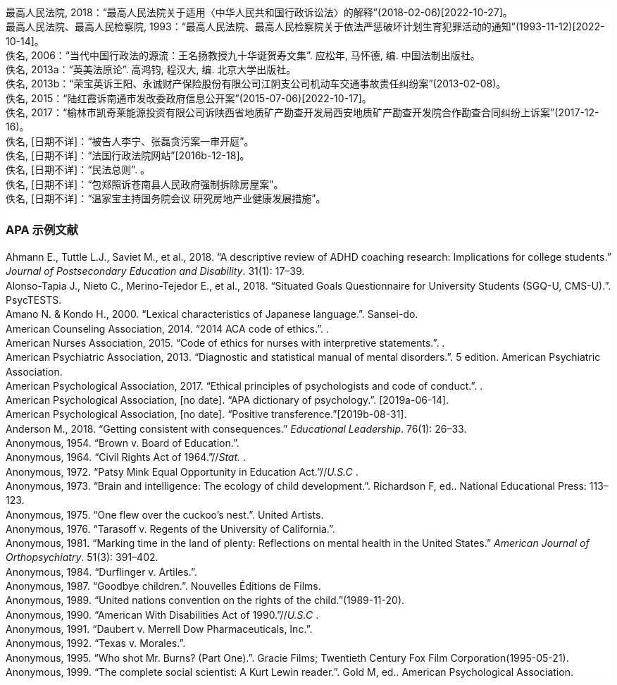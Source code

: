   <div class="csl-entry">最高人民法院, 2018：“最高人民法院关于适用〈中华人民共和国行政诉讼法〉的解释”(2018-02-06)[2022-10-27]。</div>
  <div class="csl-entry">最高人民法院、最高人民检察院, 1993：“最高人民法院、最高人民检察院关于依法严惩破坏计划生育犯罪活动的通知”(1993-11-12)[2022-10-14]。</div>
  <div class="csl-entry">佚名, 2006：“当代中国行政法的源流：王名扬教授九十华诞贺寿文集”. 应松年, 马怀德, 编. 中国法制出版社。</div>
  <div class="csl-entry">佚名, 2013a：“英美法原论”. 高鸿钧, 程汉大, 编. 北京大学出版社。</div>
  <div class="csl-entry">佚名, 2013b：“荣宝英诉王阳、永诚财产保险股份有限公司江阴支公司机动车交通事故责任纠纷案”(2013-02-08)。</div>
  <div class="csl-entry">佚名, 2015：“陆红霞诉南通市发改委政府信息公开案”(2015-07-06)[2022-10-17]。</div>
  <div class="csl-entry">佚名, 2017：“榆林市凯奇莱能源投资有限公司诉陕西省地质矿产勘查开发局西安地质矿产勘查开发院合作勘查合同纠纷上诉案”(2017-12-16)。</div>
  <div class="csl-entry">佚名, [日期不详]：“被告人李宁、张磊贪污案一审开庭”。</div>
  <div class="csl-entry">佚名, [日期不详]：“法国行政法院网站”[2016b-12-18]。</div>
  <div class="csl-entry">佚名, [日期不详]：“民法总则”. 。</div>
  <div class="csl-entry">佚名, [日期不详]：“包郑照诉苍南县人民政府强制拆除房屋案”。</div>
  <div class="csl-entry">佚名, [日期不详]：“温家宝主持国务院会议 研究房地产业健康发展措施”。</div>
</div>



### APA 示例文献



<div class="csl-bib-body maxoffset-0 second-field-align-false hangingindent-true">
  <div class="csl-entry">Ahmann E., Tuttle L.J., Saviet M., et al., 2018. “A descriptive review of ADHD coaching research: Implications for college students.” <i>Journal of Postsecondary Education and Disability</i>. 31(1): 17–39.</div>
  <div class="csl-entry">Alonso-Tapia J., Nieto C., Merino-Tejedor E., et al., 2018. “Situated Goals Questionnaire for University Students (SGQ-U, CMS-U).”. PsycTESTS.</div>
  <div class="csl-entry">Amano N. &#38; Kondo H., 2000. “Lexical characteristics of Japanese language.”. Sansei-do.</div>
  <div class="csl-entry">American Counseling Association, 2014. “2014 ACA code of ethics.”. .</div>
  <div class="csl-entry">American Nurses Association, 2015. “Code of ethics for nurses with interpretive statements.”. .</div>
  <div class="csl-entry">American Psychiatric Association, 2013. “Diagnostic and statistical manual of mental disorders.”. 5 edition. American Psychiatric Association.</div>
  <div class="csl-entry">American Psychological Association, 2017. “Ethical principles of psychologists and code of conduct.”. .</div>
  <div class="csl-entry">American Psychological Association, [no date]. “APA dictionary of psychology.”. [2019a-06-14].</div>
  <div class="csl-entry">American Psychological Association, [no date]. “Positive transference.”[2019b-08-31].</div>
  <div class="csl-entry">Anderson M., 2018. “Getting consistent with consequences.” <i>Educational Leadership</i>. 76(1): 26–33.</div>
  <div class="csl-entry">Anonymous, 1954. “Brown v. Board of Education.”.</div>
  <div class="csl-entry">Anonymous, 1964. “Civil Rights Act of 1964.”//<i>Stat.</i>  .</div>
  <div class="csl-entry">Anonymous, 1972. “Patsy Mink Equal Opportunity in Education Act.”//<i>U.S.C</i>  .</div>
  <div class="csl-entry">Anonymous, 1973. “Brain and intelligence: The ecology of child development.”. Richardson F, ed.. National Educational Press: 113–123.</div>
  <div class="csl-entry">Anonymous, 1975. “One flew over the cuckoo’s nest.”. United Artists.</div>
  <div class="csl-entry">Anonymous, 1976. “Tarasoff v. Regents of the University of California.”.</div>
  <div class="csl-entry">Anonymous, 1981. “Marking time in the land of plenty: Reflections on mental health in the United States.” <i>American Journal of Orthopsychiatry</i>. 51(3): 391–402.</div>
  <div class="csl-entry">Anonymous, 1984. “Durflinger v. Artiles.”.</div>
  <div class="csl-entry">Anonymous, 1987. “Goodbye children.”. Nouvelles Éditions de Films.</div>
  <div class="csl-entry">Anonymous, 1989. “United nations convention on the rights of the child.”(1989-11-20).</div>
  <div class="csl-entry">Anonymous, 1990. “American With Disabilities Act of 1990.”//<i>U.S.C</i>  .</div>
  <div class="csl-entry">Anonymous, 1991. “Daubert v. Merrell Dow Pharmaceuticals, Inc.”.</div>
  <div class="csl-entry">Anonymous, 1992. “Texas v. Morales.”.</div>
  <div class="csl-entry">Anonymous, 1995. “Who shot Mr. Burns? (Part One).”. Gracie Films; Twentieth Century Fox Film Corporation(1995-05-21).</div>
  <div class="csl-entry">Anonymous, 1999. “The complete social scientist: A Kurt Lewin reader.”. Gold M, ed.. American Psychological Association.</div>